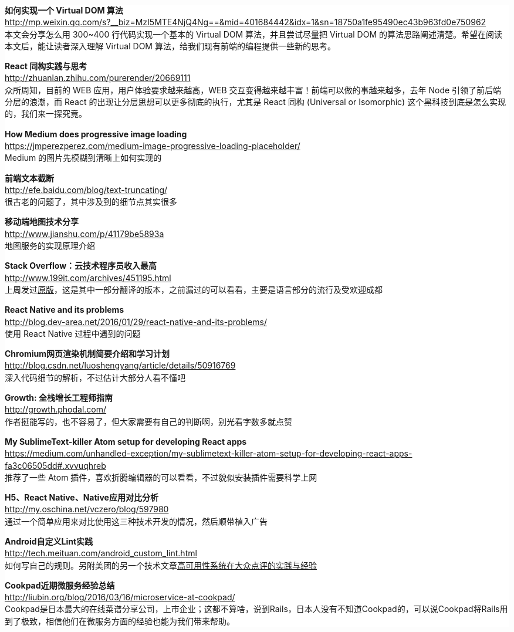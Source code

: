 **如何实现一个 Virtual DOM 算法**  
http://mp.weixin.qq.com/s?__biz=MzI5MTE4NjQ4Ng==&mid=401684442&idx=1&sn=18750a1fe95490ec43b963fd0e750962  
本文会分享怎么用 300~400 行代码实现一个基本的 Virtual DOM 算法，并且尝试尽量把 Virtual DOM 的算法思路阐述清楚。希望在阅读本文后，能让读者深入理解 Virtual DOM 算法，给我们现有前端的编程提供一些新的思考。

**React 同构实践与思考**  
http://zhuanlan.zhihu.com/purerender/20669111  
众所周知，目前的 WEB 应用，用户体验要求越来越高，WEB 交互变得越来越丰富！前端可以做的事越来越多，去年 Node 引领了前后端分层的浪潮，而 React 的出现让分层思想可以更多彻底的执行，尤其是 React 同构 (Universal or Isomorphic) 这个黑科技到底是怎么实现的，我们来一探究竟。

**How Medium does progressive image loading**  
https://jmperezperez.com/medium-image-progressive-loading-placeholder/  
Medium 的图片先模糊到清晰上如何实现的

**前端文本截断**  
http://efe.baidu.com/blog/text-truncating/  
很古老的问题了，其中涉及到的细节点其实很多

**移动端地图技术分享**  
http://www.jianshu.com/p/41179be5893a  
地图服务的实现原理介绍

**Stack Overflow：云技术程序员收入最高**  
http://www.199it.com/archives/451195.html  
上周发过[原版](http://stackoverflow.com/research/developer-survey-2016)，这是其中一部分翻译的版本，之前漏过的可以看看，主要是语言部分的流行及受欢迎成都

**React Native and its problems**  
http://blog.dev-area.net/2016/01/29/react-native-and-its-problems/  
使用 React Native 过程中遇到的问题

**Chromium网页渲染机制简要介绍和学习计划**  
http://blog.csdn.net/luoshengyang/article/details/50916769  
深入代码细节的解析，不过估计大部分人看不懂吧

**Growth: 全栈增长工程师指南**  
http://growth.phodal.com/  
作者挺能写的，也不容易了，但大家需要有自己的判断啊，别光看字数多就点赞

**My SublimeText-killer Atom setup for developing React apps**  
https://medium.com/unhandled-exception/my-sublimetext-killer-atom-setup-for-developing-react-apps-fa3c06505dd#.xvvuqhreb  
推荐了一些 Atom 插件，喜欢折腾编辑器的可以看看，不过貌似安装插件需要科学上网

**H5、React Native、Native应用对比分析**  
http://my.oschina.net/vczero/blog/597980  
通过一个简单应用来对比使用这三种技术开发的情况，然后顺带植入广告

**Android自定义Lint实践**  
http://tech.meituan.com/android_custom_lint.html  
如何写自己的规则。另附美团的另一个技术文章[高可用性系统在大众点评的实践与经验](http://tech.meituan.com/high-availability-systems-dianping.html)  

**Cookpad近期微服务经验总结**  
http://liubin.org/blog/2016/03/16/microservice-at-cookpad/  
Cookpad是日本最大的在线菜谱分享公司，上市企业；这都不算啥，说到Rails，日本人没有不知道Cookpad的，可以说Cookpad将Rails用到了极致，相信他们在微服务方面的经验也能为我们带来帮助。
